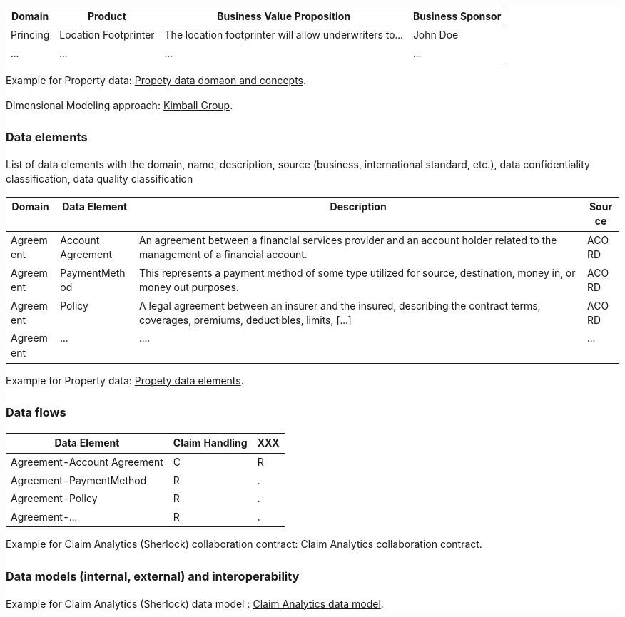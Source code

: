 Domain       | Product                  | Business Value Proposition                                 | Business Sponsor      
------------ | ------------------------ | ---------------------------------------------------------- | ----------------------
Princing     | Location Footprinter     | The location footprinter will allow underwriters to...     | John Doe              
...          | ...                      | ...                                                        | ...


Example for Property data: [Propety data domaon and concepts](https://pages.github.axa.com/AXA-GO/property-data-architecture/conceptual_data_model.html).

Dimensional Modeling approach: [Kimball Group](https://www.kimballgroup.com/data-warehouse-business-intelligence-resources/kimball-techniques/dimensional-modeling-techniques/).

### Data elements

List of data elements with the domain, name, description, source (business, international standard, etc.), data confidentiality classification, data quality classification

Domain       | Data Element          | Description                                                                                                                            | Source         
------------ | --------------------- | -------------------------------------------------------------------------------------------------------------------------------------- | ---------------
Agreement    | Account Agreement     | An agreement between a financial services provider and an account holder related to the management of a financial account.             | ACORD	
Agreement    | PaymentMethod         | This represents a payment method of some type utilized for source, destination, money in, or money out purposes.                       | ACORD
Agreement    | Policy                | A legal agreement between an insurer and the insured, describing the contract terms, coverages, premiums, deductibles, limits, [...]   | ACORD
Agreement    | ...                   | ....                                                                                                                                   | ...

Example for Property data: [Propety data elements](https://pages.github.axa.com/AXA-GO/property-data-architecture/property-data-mapping.html).


### Data flows

Data Element                 |Claim Handling  | XXX       
---------------------------- | -------------- | ----------
Agreement-Account Agreement  | C              | R         
Agreement-PaymentMethod      | R              | .         
Agreement-Policy             | R              | .         
Agreement-...                | R              | .         

Example for Claim Analytics (Sherlock) collaboration contract: [Claim Analytics collaboration contract](https://pages.github.axa.com/AXA-GO/sherlock-data-architecture/collaboration_contract.html).

### Data models (internal, external) and interoperability

Example for Claim Analytics (Sherlock) data model : [Claim Analytics data model](https://pages.github.axa.com/AXA-GO/sherlock-data-architecture/model_html_report/index.html).
